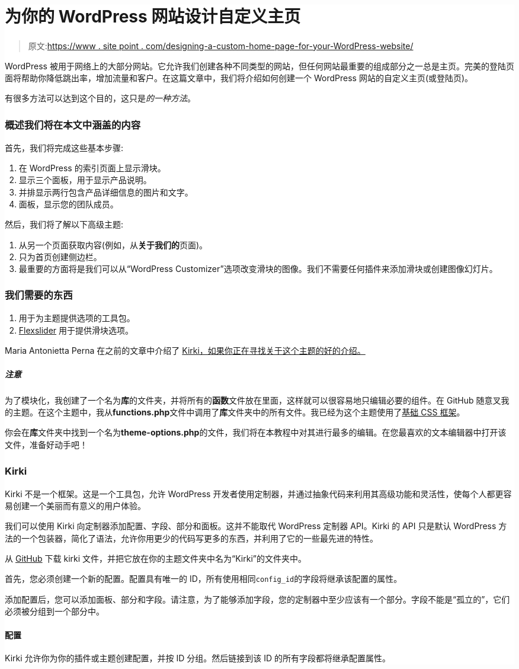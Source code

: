 # 为你的 WordPress 网站设计自定义主页

> 原文:[https://www . site point . com/designing-a-custom-home-page-for-your-WordPress-website/](https://www.sitepoint.com/designing-a-custom-home-page-for-your-wordpress-website/)

WordPress 被用于网络上的大部分网站。它允许我们创建各种不同类型的网站，但任何网站最重要的组成部分之一总是主页。完美的登陆页面将帮助你降低跳出率，增加流量和客户。在这篇文章中，我们将介绍如何创建一个 WordPress 网站的自定义主页(或登陆页)。

有很多方法可以达到这个目的，这只是*的一种方法*。

### 概述我们将在本文中涵盖的内容

首先，我们将完成这些基本步骤:

1.  在 WordPress 的索引页面上显示滑块。
2.  显示三个面板，用于显示产品说明。
3.  并排显示两行包含产品详细信息的图片和文字。
4.  面板，显示您的团队成员。

然后，我们将了解以下高级主题:

1.  从另一个页面获取内容(例如，从**关于我们的**页面)。
2.  只为首页创建侧边栏。
3.  最重要的方面将是我们可以从“WordPress Customizer”选项改变滑块的图像。我们不需要任何插件来添加滑块或创建图像幻灯片。

### 我们需要的东西

1.  用于为主题提供选项的工具包。
2.  [Flexslider](http://flexslider.woothemes.com/) 用于提供滑块选项。

Maria Antonietta Perna 在之前的文章中介绍了 [Kirki，如果你正在寻找关于这个主题的好的介绍。](https://www.sitepoint.com/fast-wordpress-customizer-options-development-with-kirki/)

##### 注意

为了模块化，我创建了一个名为**库**的文件夹，并将所有的**函数**文件放在里面，这样就可以很容易地只编辑必要的组件。在 GitHub 随意叉我的主题。在这个主题中，我从**functions.php**文件中调用了**库**文件夹中的所有文件。我已经为这个主题使用了[基础 CSS 框架](http://foundation.zurb.com/)。

你会在**库**文件夹中找到一个名为**theme-options.php**的文件，我们将在本教程中对其进行最多的编辑。在您最喜欢的文本编辑器中打开该文件，准备好动手吧！

### Kirki

Kirki 不是一个框架。这是一个工具包，允许 WordPress 开发者使用定制器，并通过抽象代码来利用其高级功能和灵活性，使每个人都更容易创建一个美丽而有意义的用户体验。

我们可以使用 Kirki 向定制器添加配置、字段、部分和面板。这并不能取代 WordPress 定制器 API。Kirki 的 API 只是默认 WordPress 方法的一个包装器，简化了语法，允许你用更少的代码写更多的东西，并利用了它的一些最先进的特性。

从 [GitHub](https://github.com/aristath/kirki) 下载 kirki 文件，并把它放在你的主题文件夹中名为“Kirki”的文件夹中。

首先，您必须创建一个新的配置。配置具有唯一的 ID，所有使用相同`config_id`的字段将继承该配置的属性。

添加配置后，您可以添加面板、部分和字段。请注意，为了能够添加字段，您的定制器中至少应该有一个部分。字段不能是“孤立的”，它们必须被分组到一个部分中。

#### 配置

Kirki 允许你为你的插件或主题创建配置，并按 ID 分组。然后链接到该 ID 的所有字段都将继承配置属性。
